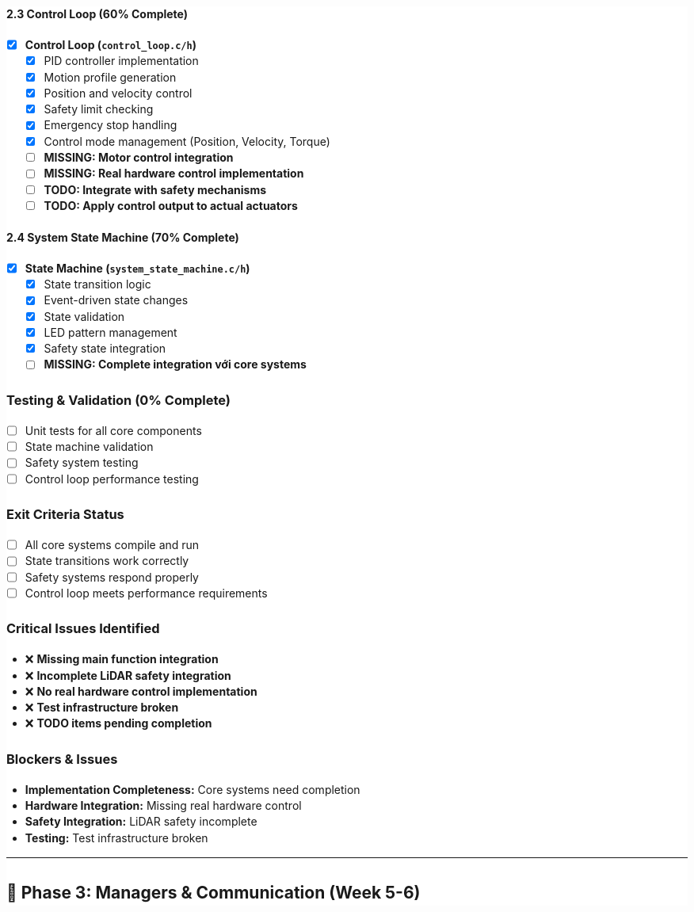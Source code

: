 #### **2.3 Control Loop (60% Complete)**
- [x] **Control Loop (`control_loop.c/h`)**
  - [x] PID controller implementation
  - [x] Motion profile generation
  - [x] Position and velocity control
  - [x] Safety limit checking
  - [x] Emergency stop handling
  - [x] Control mode management (Position, Velocity, Torque)
  - [ ] **MISSING: Motor control integration**
  - [ ] **MISSING: Real hardware control implementation**
  - [ ] **TODO: Integrate with safety mechanisms**
  - [ ] **TODO: Apply control output to actual actuators**

#### **2.4 System State Machine (70% Complete)**
- [x] **State Machine (`system_state_machine.c/h`)**
  - [x] State transition logic
  - [x] Event-driven state changes
  - [x] State validation
  - [x] LED pattern management
  - [x] Safety state integration
  - [ ] **MISSING: Complete integration với core systems**

### **Testing & Validation (0% Complete)**
- [ ] Unit tests for all core components
- [ ] State machine validation
- [ ] Safety system testing
- [ ] Control loop performance testing

### **Exit Criteria Status**
- [ ] All core systems compile and run
- [ ] State transitions work correctly
- [ ] Safety systems respond properly
- [ ] Control loop meets performance requirements

### **Critical Issues Identified**
- ❌ **Missing main function integration**
- ❌ **Incomplete LiDAR safety integration**
- ❌ **No real hardware control implementation**
- ❌ **Test infrastructure broken**
- ❌ **TODO items pending completion**

### **Blockers & Issues**
- **Implementation Completeness:** Core systems need completion
- **Hardware Integration:** Missing real hardware control
- **Safety Integration:** LiDAR safety incomplete
- **Testing:** Test infrastructure broken

---

## 📡 Phase 3: Managers & Communication (Week 5-6)
